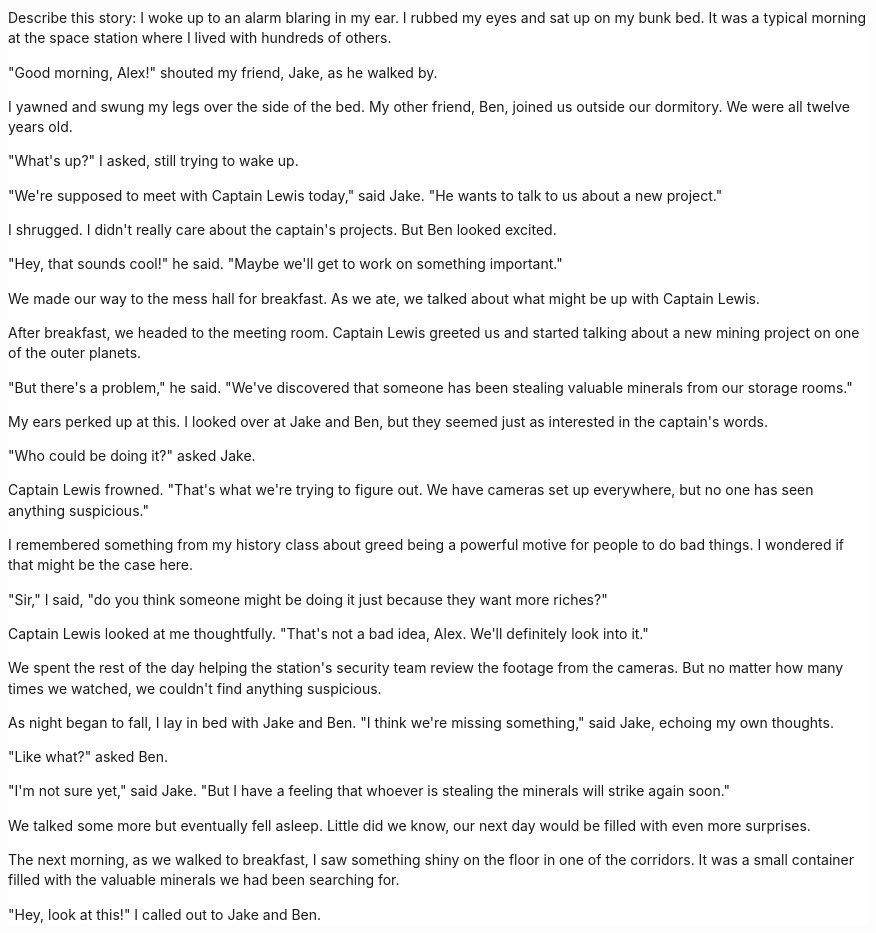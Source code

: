 Describe this story:
I woke up to an alarm blaring in my ear. I rubbed my eyes and sat up on my bunk bed. It was a typical morning at the space station where I lived with hundreds of others.

"Good morning, Alex!" shouted my friend, Jake, as he walked by.

I yawned and swung my legs over the side of the bed. My other friend, Ben, joined us outside our dormitory. We were all twelve years old.

"What's up?" I asked, still trying to wake up.

"We're supposed to meet with Captain Lewis today," said Jake. "He wants to talk to us about a new project."

I shrugged. I didn't really care about the captain's projects. But Ben looked excited.

"Hey, that sounds cool!" he said. "Maybe we'll get to work on something important."

We made our way to the mess hall for breakfast. As we ate, we talked about what might be up with Captain Lewis.

After breakfast, we headed to the meeting room. Captain Lewis greeted us and started talking about a new mining project on one of the outer planets.

"But there's a problem," he said. "We've discovered that someone has been stealing valuable minerals from our storage rooms."

My ears perked up at this. I looked over at Jake and Ben, but they seemed just as interested in the captain's words.

"Who could be doing it?" asked Jake.

Captain Lewis frowned. "That's what we're trying to figure out. We have cameras set up everywhere, but no one has seen anything suspicious."

I remembered something from my history class about greed being a powerful motive for people to do bad things. I wondered if that might be the case here.

"Sir," I said, "do you think someone might be doing it just because they want more riches?"

Captain Lewis looked at me thoughtfully. "That's not a bad idea, Alex. We'll definitely look into it."

We spent the rest of the day helping the station's security team review the footage from the cameras. But no matter how many times we watched, we couldn't find anything suspicious.

As night began to fall, I lay in bed with Jake and Ben. "I think we're missing something," said Jake, echoing my own thoughts.

"Like what?" asked Ben.

"I'm not sure yet," said Jake. "But I have a feeling that whoever is stealing the minerals will strike again soon."

We talked some more but eventually fell asleep. Little did we know, our next day would be filled with even more surprises.

The next morning, as we walked to breakfast, I saw something shiny on the floor in one of the corridors. It was a small container filled with the valuable minerals we had been searching for.

"Hey, look at this!" I called out to Jake and Ben.
